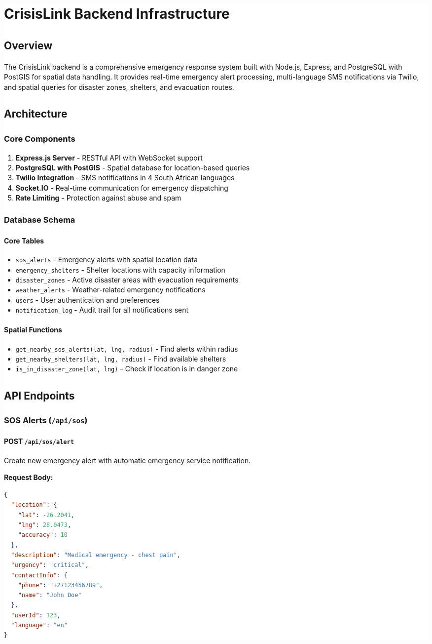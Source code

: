 # CrisisLink Backend Infrastructure

## Overview

The CrisisLink backend is a comprehensive emergency response system built with Node.js, Express, and PostgreSQL with PostGIS for spatial data handling. It provides real-time emergency alert processing, multi-language SMS notifications via Twilio, and spatial queries for disaster zones, shelters, and evacuation routes.

## Architecture

### Core Components

1. **Express.js Server** - RESTful API with WebSocket support
2. **PostgreSQL with PostGIS** - Spatial database for location-based queries
3. **Twilio Integration** - SMS notifications in 4 South African languages
4. **Socket.IO** - Real-time communication for emergency dispatching
5. **Rate Limiting** - Protection against abuse and spam

### Database Schema

#### Core Tables

- `sos_alerts` - Emergency alerts with spatial location data
- `emergency_shelters` - Shelter locations with capacity information
- `disaster_zones` - Active disaster areas with evacuation requirements
- `weather_alerts` - Weather-related emergency notifications
- `users` - User authentication and preferences
- `notification_log` - Audit trail for all notifications sent

#### Spatial Functions

- `get_nearby_sos_alerts(lat, lng, radius)` - Find alerts within radius
- `get_nearby_shelters(lat, lng, radius)` - Find available shelters
- `is_in_disaster_zone(lat, lng)` - Check if location is in danger zone

## API Endpoints

### SOS Alerts (`/api/sos`)

#### POST `/api/sos/alert`

Create new emergency alert with automatic emergency service notification.

**Request Body:**

```json
{
  "location": {
    "lat": -26.2041,
    "lng": 28.0473,
    "accuracy": 10
  },
  "description": "Medical emergency - chest pain",
  "urgency": "critical",
  "contactInfo": {
    "phone": "+27123456789",
    "name": "John Doe"
  },
  "userId": 123,
  "language": "en"
}
```